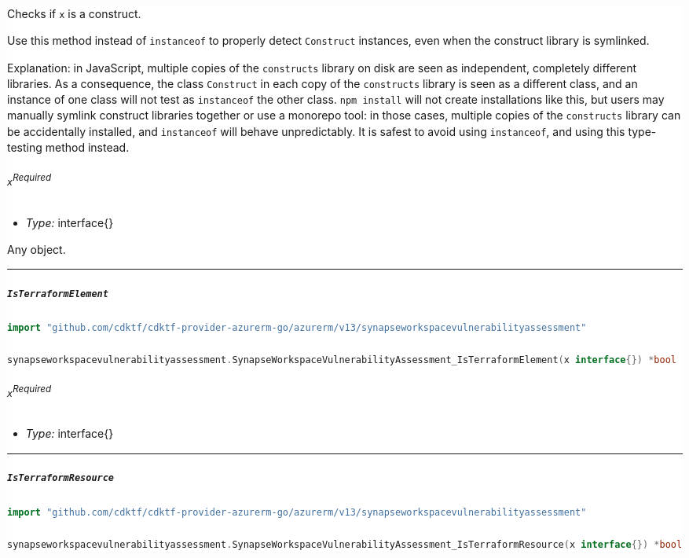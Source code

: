 Checks if `x` is a construct.

Use this method instead of `instanceof` to properly detect `Construct`
instances, even when the construct library is symlinked.

Explanation: in JavaScript, multiple copies of the `constructs` library on
disk are seen as independent, completely different libraries. As a
consequence, the class `Construct` in each copy of the `constructs` library
is seen as a different class, and an instance of one class will not test as
`instanceof` the other class. `npm install` will not create installations
like this, but users may manually symlink construct libraries together or
use a monorepo tool: in those cases, multiple copies of the `constructs`
library can be accidentally installed, and `instanceof` will behave
unpredictably. It is safest to avoid using `instanceof`, and using
this type-testing method instead.

###### `x`<sup>Required</sup> <a name="x" id="@cdktf/provider-azurerm.synapseWorkspaceVulnerabilityAssessment.SynapseWorkspaceVulnerabilityAssessment.isConstruct.parameter.x"></a>

- *Type:* interface{}

Any object.

---

##### `IsTerraformElement` <a name="IsTerraformElement" id="@cdktf/provider-azurerm.synapseWorkspaceVulnerabilityAssessment.SynapseWorkspaceVulnerabilityAssessment.isTerraformElement"></a>

```go
import "github.com/cdktf/cdktf-provider-azurerm-go/azurerm/v13/synapseworkspacevulnerabilityassessment"

synapseworkspacevulnerabilityassessment.SynapseWorkspaceVulnerabilityAssessment_IsTerraformElement(x interface{}) *bool
```

###### `x`<sup>Required</sup> <a name="x" id="@cdktf/provider-azurerm.synapseWorkspaceVulnerabilityAssessment.SynapseWorkspaceVulnerabilityAssessment.isTerraformElement.parameter.x"></a>

- *Type:* interface{}

---

##### `IsTerraformResource` <a name="IsTerraformResource" id="@cdktf/provider-azurerm.synapseWorkspaceVulnerabilityAssessment.SynapseWorkspaceVulnerabilityAssessment.isTerraformResource"></a>

```go
import "github.com/cdktf/cdktf-provider-azurerm-go/azurerm/v13/synapseworkspacevulnerabilityassessment"

synapseworkspacevulnerabilityassessment.SynapseWorkspaceVulnerabilityAssessment_IsTerraformResource(x interface{}) *bool
```
